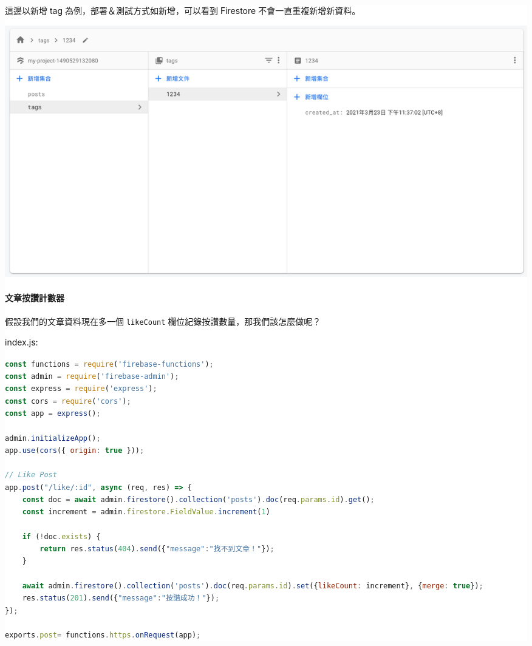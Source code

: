 
這邊以新增 tag 為例，部署＆測試方式如新增，可以看到 Firestore 不會一直重複新增新資料。


![](/assets/9659db1357e4/1*qkTMGjC0EkrMO85-6pQFwg.png)

#### 文章按讚計數器

假設我們的文章資料現在多一個 `likeCount` 欄位紀錄按讚數量，那我們該怎麼做呢？

index\.js:
```javascript
const functions = require('firebase-functions');
const admin = require('firebase-admin');
const express = require('express');
const cors = require('cors');
const app = express();

admin.initializeApp();
app.use(cors({ origin: true }));

// Like Post
app.post("/like/:id", async (req, res) => {
    const doc = await admin.firestore().collection('posts').doc(req.params.id).get();
    const increment = admin.firestore.FieldValue.increment(1)

    if (!doc.exists) {
        return res.status(404).send({"message":"找不到文章！"});
    }

    await admin.firestore().collection('posts').doc(req.params.id).set({likeCount: increment}, {merge: true});
    res.status(201).send({"message":"按讚成功！"});
});

exports.post= functions.https.onRequest(app);
```
